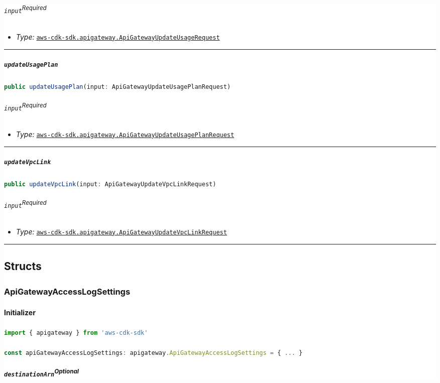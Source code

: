 ###### `input`<sup>Required</sup> <a name="aws-cdk-sdk.apigateway.ApiGatewayClient.parameter.input"></a>

- *Type:* [`aws-cdk-sdk.apigateway.ApiGatewayUpdateUsageRequest`](#aws-cdk-sdk.apigateway.ApiGatewayUpdateUsageRequest)

---

##### `updateUsagePlan` <a name="aws-cdk-sdk.apigateway.ApiGatewayClient.updateUsagePlan"></a>

```typescript
public updateUsagePlan(input: ApiGatewayUpdateUsagePlanRequest)
```

###### `input`<sup>Required</sup> <a name="aws-cdk-sdk.apigateway.ApiGatewayClient.parameter.input"></a>

- *Type:* [`aws-cdk-sdk.apigateway.ApiGatewayUpdateUsagePlanRequest`](#aws-cdk-sdk.apigateway.ApiGatewayUpdateUsagePlanRequest)

---

##### `updateVpcLink` <a name="aws-cdk-sdk.apigateway.ApiGatewayClient.updateVpcLink"></a>

```typescript
public updateVpcLink(input: ApiGatewayUpdateVpcLinkRequest)
```

###### `input`<sup>Required</sup> <a name="aws-cdk-sdk.apigateway.ApiGatewayClient.parameter.input"></a>

- *Type:* [`aws-cdk-sdk.apigateway.ApiGatewayUpdateVpcLinkRequest`](#aws-cdk-sdk.apigateway.ApiGatewayUpdateVpcLinkRequest)

---




## Structs <a name="Structs"></a>

### ApiGatewayAccessLogSettings <a name="aws-cdk-sdk.apigateway.ApiGatewayAccessLogSettings"></a>

#### Initializer <a name="[object Object].Initializer"></a>

```typescript
import { apigateway } from 'aws-cdk-sdk'

const apiGatewayAccessLogSettings: apigateway.ApiGatewayAccessLogSettings = { ... }
```

##### `destinationArn`<sup>Optional</sup> <a name="aws-cdk-sdk.apigateway.ApiGatewayAccessLogSettings.property.destinationArn"></a>
